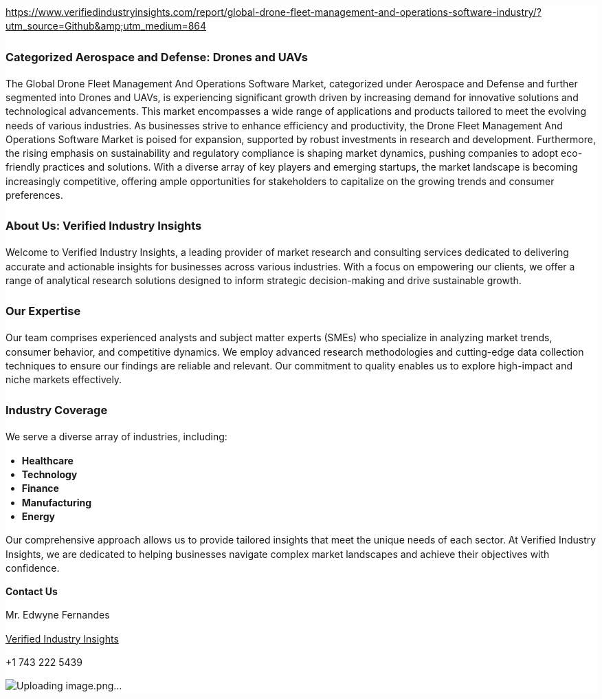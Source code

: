 </strong><a href="https://www.verifiedindustryinsights.com/report/global-drone-fleet-management-and-operations-software-industry/?utm_source=Github&amp;utm_medium=864">https://www.verifiedindustryinsights.com/report/global-drone-fleet-management-and-operations-software-industry/?utm_source=Github&amp;utm_medium=864</a>&nbsp;</p><h3>Categorized Aerospace and Defense: Drones and UAVs </h3><p>The Global Drone Fleet Management And Operations Software Market, categorized under Aerospace and Defense and further segmented into Drones and UAVs, is experiencing significant growth driven by increasing demand for innovative solutions and technological advancements. This market encompasses a wide range of applications and products tailored to meet the evolving needs of various industries. As businesses strive to enhance efficiency and productivity, the Drone Fleet Management And Operations Software Market is poised for expansion, supported by robust investments in research and development. Furthermore, the rising emphasis on sustainability and regulatory compliance is shaping market dynamics, pushing companies to adopt eco-friendly practices and solutions. With a diverse array of key players and emerging startups, the market landscape is becoming increasingly competitive, offering ample opportunities for stakeholders to capitalize on the growing trends and consumer preferences.</p><h3>About Us: Verified Industry Insights</h3><p>Welcome to Verified Industry Insights, a leading provider of market research and consulting services dedicated to delivering accurate and actionable insights for businesses across various industries. With a focus on empowering our clients, we offer a range of analytical research solutions designed to inform strategic decision-making and drive sustainable growth.</p><h3>Our Expertise</h3><p>Our team comprises experienced analysts and subject matter experts (SMEs) who specialize in analyzing market trends, consumer behavior, and competitive dynamics. We employ advanced research methodologies and cutting-edge data collection techniques to ensure our findings are reliable and relevant. Our commitment to quality enables us to explore high-impact and niche markets effectively.</p><h3>Industry Coverage</h3><p>We serve a diverse array of industries, including:</p><ul><li><strong>Healthcare</strong></li><li><strong>Technology</strong></li><li><strong>Finance</strong></li><li><strong>Manufacturing</strong></li><li><strong>Energy</strong></li></ul><p>Our comprehensive approach allows us to provide tailored insights that meet the unique needs of each sector. At Verified Industry Insights, we are dedicated to helping businesses navigate complex market landscapes and achieve their objectives with confidence.</p><p><strong>Contact Us</strong></p><p>Mr. Edwyne Fernandes</p><p><a href="https://www.verifiedindustryinsights.com/">Verified Industry Insights</a></p><p>+1 743 222 5439</p>
![Uploading image.png…]()

